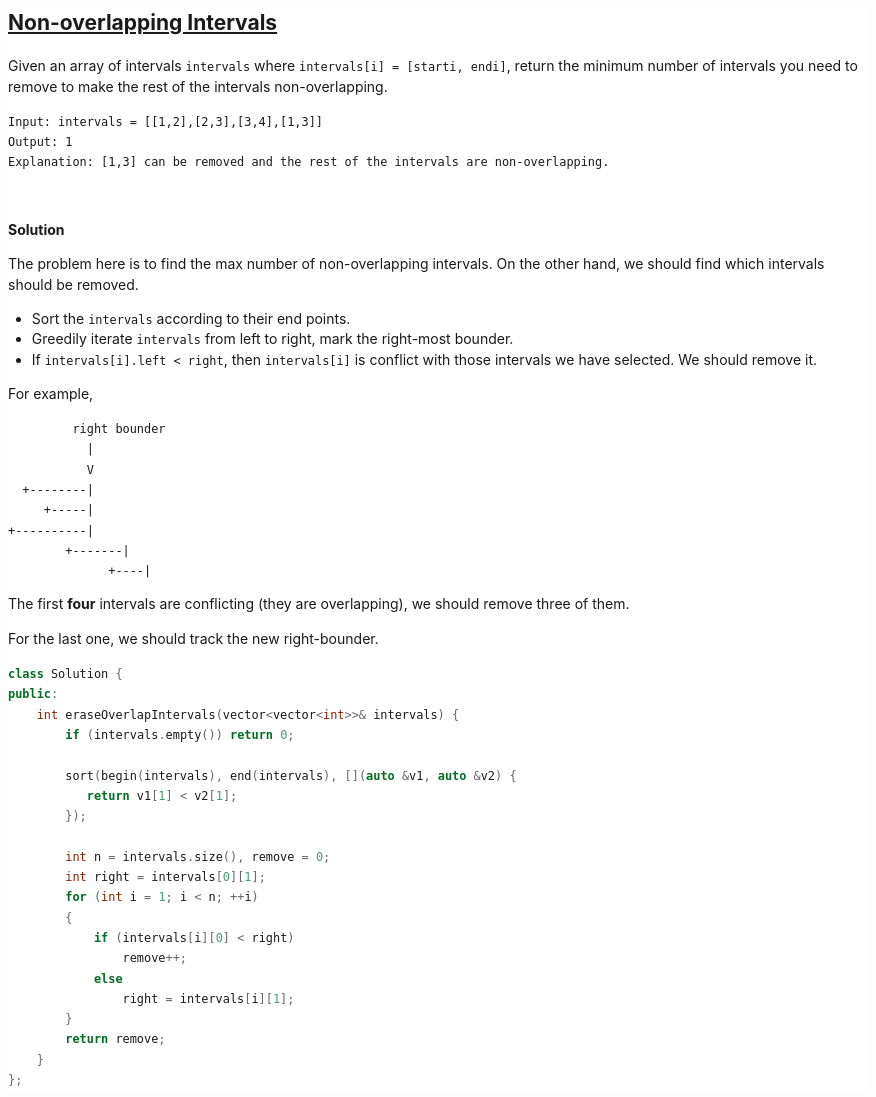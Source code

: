 



## [Non-overlapping Intervals](https://leetcode.com/problems/non-overlapping-intervals/)

Given an array of intervals `intervals` where `intervals[i] = [starti, endi]`, return the minimum number of intervals you need to remove to make the rest of the intervals non-overlapping.

```text
Input: intervals = [[1,2],[2,3],[3,4],[1,3]]
Output: 1
Explanation: [1,3] can be removed and the rest of the intervals are non-overlapping.
```

<br/>

**Solution**

The problem here is to find the max number of non-overlapping intervals. On the other hand, we should find which intervals should be removed.

- Sort the `intervals` according to their end points.
- Greedily iterate `intervals` from left to right, mark the right-most bounder.
- If `intervals[i].left < right`, then `intervals[i]` is conflict with those intervals we have selected. We should remove it.

For example,

```
         right bounder
           |
           V
  +--------|
     +-----|
+----------|
        +-------|
              +----|
```

The first **four** intervals are conflicting (they are overlapping), we should remove three of them. 

For the last one, we should track the new right-bounder.

```cpp
class Solution {
public:
    int eraseOverlapIntervals(vector<vector<int>>& intervals) {
        if (intervals.empty()) return 0;
        
        sort(begin(intervals), end(intervals), [](auto &v1, auto &v2) {
           return v1[1] < v2[1]; 
        });
        
        int n = intervals.size(), remove = 0;
        int right = intervals[0][1];
        for (int i = 1; i < n; ++i)
        {
            if (intervals[i][0] < right)
                remove++;
            else
                right = intervals[i][1];
        }
        return remove;
    }
};
```
